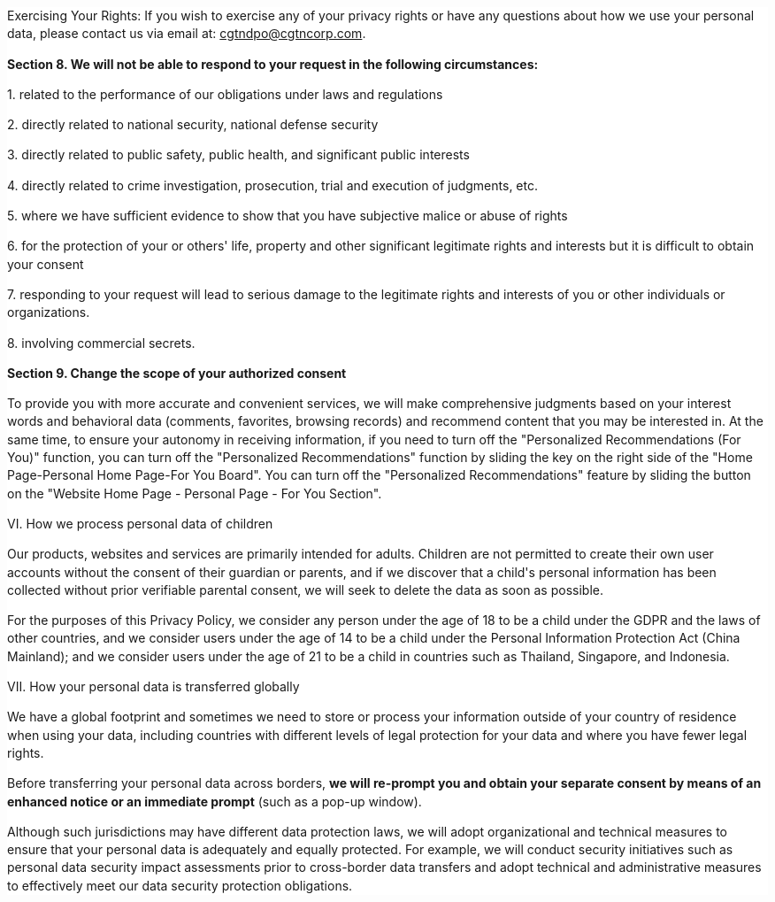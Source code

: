 Exercising Your Rights: If you wish to exercise any of your privacy rights or have any questions about how we use your personal data, please contact us via email at: cgtndpo@cgtncorp.com.

**Section 8. We will not be able to respond to your request in the following circumstances:**

1\. related to the performance of our obligations under laws and regulations

2\. directly related to national security, national defense security

3\. directly related to public safety, public health, and significant public interests

4\. directly related to crime investigation, prosecution, trial and execution of judgments, etc.

5\. where we have sufficient evidence to show that you have subjective malice or abuse of rights

6\. for the protection of your or others' life, property and other significant legitimate rights and interests but it is difficult to obtain your consent

7\. responding to your request will lead to serious damage to the legitimate rights and interests of you or other individuals or organizations.

8\. involving commercial secrets.

**Section 9. Change the scope of your authorized consent**

To provide you with more accurate and convenient services, we will make comprehensive judgments based on your interest words and behavioral data (comments, favorites, browsing records) and recommend content that you may be interested in. At the same time, to ensure your autonomy in receiving information, if you need to turn off the "Personalized Recommendations (For You)" function, you can turn off the "Personalized Recommendations" function by sliding the key on the right side of the "Home Page-Personal Home Page-For You Board". You can turn off the "Personalized Recommendations" feature by sliding the button on the "Website Home Page - Personal Page - For You Section".

VI. How we process personal data of children

Our products, websites and services are primarily intended for adults. Children are not permitted to create their own user accounts without the consent of their guardian or parents, and if we discover that a child's personal information has been collected without prior verifiable parental consent, we will seek to delete the data as soon as possible.

For the purposes of this Privacy Policy, we consider any person under the age of 18 to be a child under the GDPR and the laws of other countries, and we consider users under the age of 14 to be a child under the Personal Information Protection Act (China Mainland); and we consider users under the age of 21 to be a child in countries such as Thailand, Singapore, and Indonesia.

VII. How your personal data is transferred globally

We have a global footprint and sometimes we need to store or process your information outside of your country of residence when using your data, including countries with different levels of legal protection for your data and where you have fewer legal rights.

Before transferring your personal data across borders, **we will re-prompt you and obtain your separate consent by means of an enhanced notice or an immediate prompt** (such as a pop-up window).

Although such jurisdictions may have different data protection laws, we will adopt organizational and technical measures to ensure that your personal data is adequately and equally protected. For example, we will conduct security initiatives such as personal data security impact assessments prior to cross-border data transfers and adopt technical and administrative measures to effectively meet our data security protection obligations.
